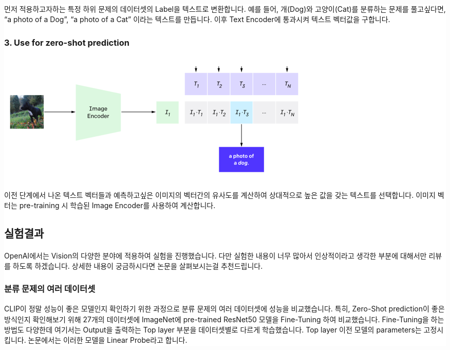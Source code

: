 먼저 적용하고자하는 특정 하위 문제의 데이터셋의 Label을 텍스트로 변환합니다. 예를 들어, 개(Dog)와 고양이(Cat)를 분류하는 문제를 풀고싶다면, “a photo of a Dog”, “a photo of a Cat” 이라는 텍스트를 만듭니다. 이후 Text Encoder에 통과시켜 텍스트 벡터값을 구합니다.

### **3. Use for zero-shot prediction**

![](/assets/image/posts/2021-03-22-learning-transferable-visual-models/9.png)

이전 단계에서 나온 텍스트 벡터들과 예측하고싶은 이미지의 벡터간의 유사도를 계산하여 상대적으로 높은 값을 갖는 텍스트를 선택합니다. 이미지 벡터는 pre-training 시 학습된 Image Encoder를 사용하여 계산합니다.

## 실험결과

OpenAI에서는 Vision의 다양한 분야에 적용하여 실험을 진행했습니다. 다만 실험한 내용이 너무 많아서 인상적이라고 생각한 부분에 대해서만 리뷰를 하도록 하겠습니다. 상세한 내용이 궁금하시다면 논문을 살펴보시는걸 추천드립니다.

### **분류 문제의 여러 데이터셋**

CLIP이 정말 성능이 좋은 모델인지 확인하기 위한 과정으로 분류 문제의 여러 데이터셋에 성능을 비교했습니다. 특히, Zero-Shot prediction이 좋은 방식인지 확인해보기 위해 27개의 데이터셋에 ImageNet에 pre-trained ResNet50 모델을 Fine-Tuning 하여 비교했습니다. Fine-Tuning을 하는 방법도 다양한데 여기서는 Output을 출력하는 Top layer 부분을 데이터셋별로 다르게 학습했습니다. Top layer 이전 모델의 parameters는 고정시킵니다. 논문에서는 이러한 모델을 Linear Probe라고 합니다.
